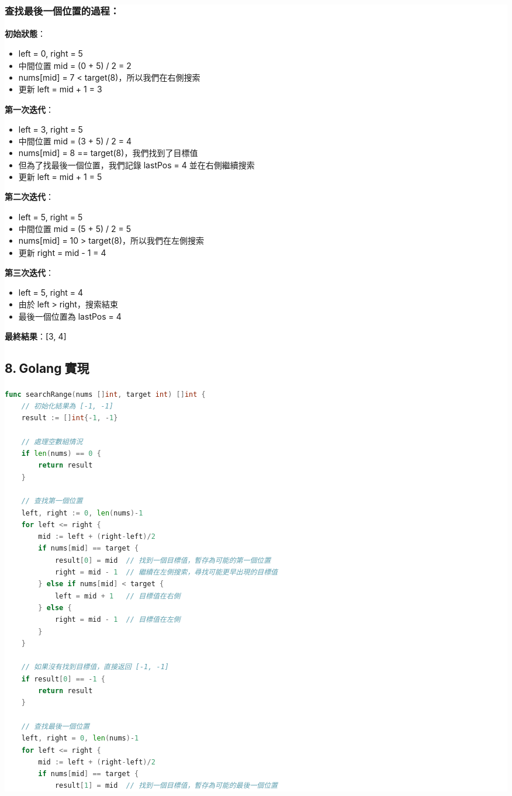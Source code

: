 ### 查找最後一個位置的過程：

**初始狀態**：
- left = 0, right = 5
- 中間位置 mid = (0 + 5) / 2 = 2
- nums[mid] = 7 < target(8)，所以我們在右側搜索
- 更新 left = mid + 1 = 3

**第一次迭代**：
- left = 3, right = 5
- 中間位置 mid = (3 + 5) / 2 = 4
- nums[mid] = 8 == target(8)，我們找到了目標值
- 但為了找最後一個位置，我們記錄 lastPos = 4 並在右側繼續搜索
- 更新 left = mid + 1 = 5

**第二次迭代**：
- left = 5, right = 5
- 中間位置 mid = (5 + 5) / 2 = 5
- nums[mid] = 10 > target(8)，所以我們在左側搜索
- 更新 right = mid - 1 = 4

**第三次迭代**：
- left = 5, right = 4
- 由於 left > right，搜索結束
- 最後一個位置為 lastPos = 4

**最終結果**：[3, 4]

## 8. Golang 實現

```go
func searchRange(nums []int, target int) []int {
    // 初始化結果為 [-1, -1]
    result := []int{-1, -1}
    
    // 處理空數組情況
    if len(nums) == 0 {
        return result
    }
    
    // 查找第一個位置
    left, right := 0, len(nums)-1
    for left <= right {
        mid := left + (right-left)/2
        if nums[mid] == target {
            result[0] = mid  // 找到一個目標值，暫存為可能的第一個位置
            right = mid - 1  // 繼續在左側搜索，尋找可能更早出現的目標值
        } else if nums[mid] < target {
            left = mid + 1   // 目標值在右側
        } else {
            right = mid - 1  // 目標值在左側
        }
    }
    
    // 如果沒有找到目標值，直接返回 [-1, -1]
    if result[0] == -1 {
        return result
    }
    
    // 查找最後一個位置
    left, right = 0, len(nums)-1
    for left <= right {
        mid := left + (right-left)/2
        if nums[mid] == target {
            result[1] = mid  // 找到一個目標值，暫存為可能的最後一個位置
```